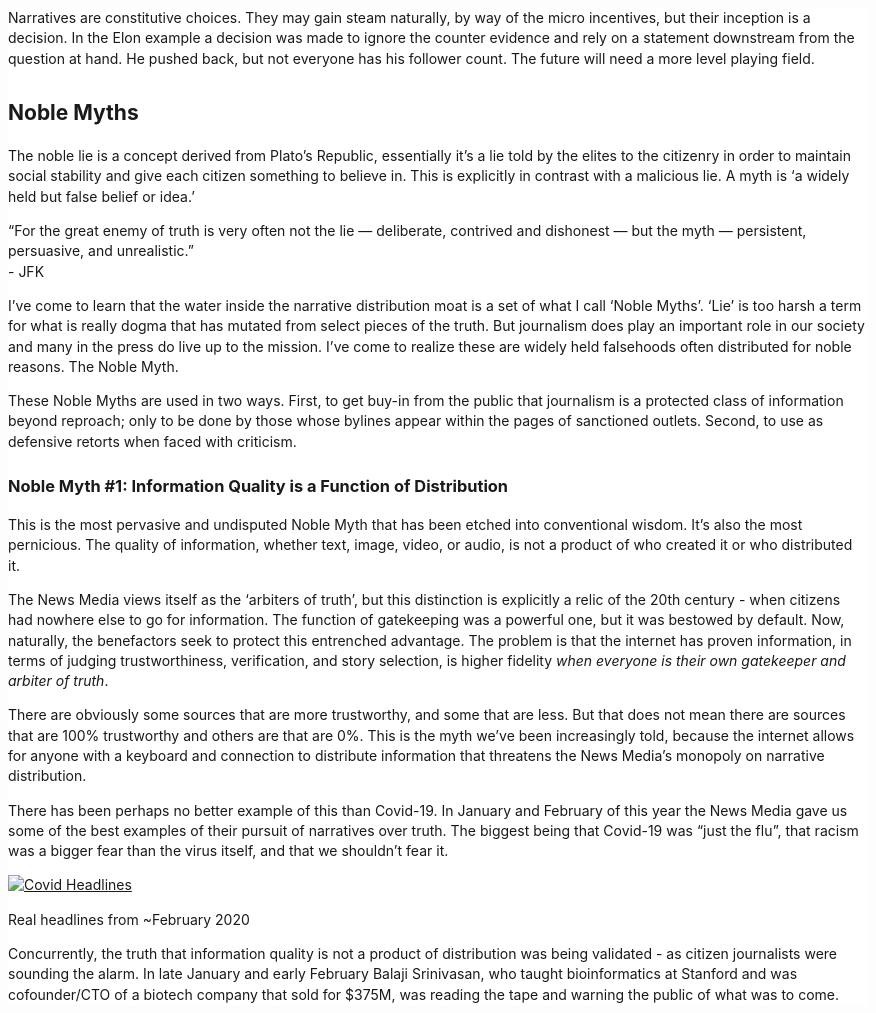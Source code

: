 Narratives are constitutive choices. They may gain steam naturally, by way of the micro incentives, but their inception is a decision. In the Elon example a decision was made to ignore the counter evidence and rely on a statement downstream from the question at hand. He pushed back, but not everyone has his follower count. The future will need a more level playing field. 

## Noble Myths
The noble lie is a concept derived from Plato’s Republic, essentially it’s a lie told by the elites to the citizenry in order to maintain social stability and give each citizen something to believe in. This is explicitly in contrast with a malicious lie. A myth is ‘a widely held but false belief or idea.’

<div class="highlight">“For the great enemy of truth is very often not the lie — deliberate, contrived and dishonest — but the myth — persistent, persuasive, and unrealistic.”<br> - JFK</div>

I’ve come to learn that the water inside the narrative distribution moat is a set of what I call ‘Noble Myths’. ‘Lie’ is too harsh a term for what is really dogma that has mutated from select pieces of the truth. But journalism does play an important role in our society and many in the press do live up to the mission. I’ve come to realize these are widely held falsehoods often distributed for noble reasons. The Noble Myth.

These Noble Myths are used in two ways. First, to get buy-in from the public that journalism is a protected class of information beyond reproach; only to be done by those whose bylines appear within the pages of sanctioned outlets. Second, to use as defensive retorts when faced with criticism.  

### Noble Myth #1: Information Quality is a Function of Distribution
This is the most pervasive and undisputed Noble Myth that has been etched into conventional wisdom. It’s also the most pernicious. The quality of information, whether text, image, video, or audio, is not a product of who created it or who distributed it. 

The News Media views itself as the ‘arbiters of truth’, but this distinction is explicitly a relic of the 20th century - when citizens had nowhere else to go for information. The function of gatekeeping was a powerful one, but it was bestowed by default. Now, naturally, the benefactors seek to protect this entrenched advantage. The problem is that the internet has proven information, in terms of judging trustworthiness, verification, and story selection, is higher fidelity *when everyone is their own gatekeeper and arbiter of truth*.

There are obviously some sources that are more trustworthy, and some that are less. But that does not mean there are sources that are 100% trustworthy and others are that are 0%. This is the myth we’ve been increasingly told, because the internet allows for anyone with a keyboard and connection to distribute information that threatens the News Media’s monopoly on narrative distribution. 

There has been perhaps no better example of this than Covid-19. In January and February of this year the News Media gave us some of the best examples of their pursuit of narratives over truth. The biggest being that Covid-19 was “just the flu”, that racism was a bigger fear than the virus itself, and that we shouldn’t fear it. 

[![Covid Headlines](/assets/nd/media_covid.png)](/assets/nd/media_covid.png)
<p class="subphoto">Real headlines from ~February 2020</p>

Concurrently, the truth that information quality is not a product of distribution was being validated - as citizen journalists were sounding the alarm. In late January and early February Balaji Srinivasan, who taught bioinformatics at Stanford and was cofounder/CTO of a biotech company that sold for $375M, was reading the tape and warning the public of what was to come. 
